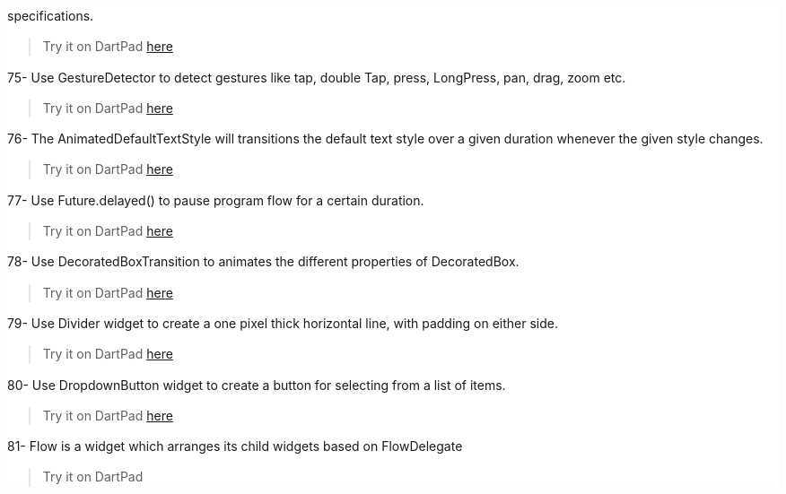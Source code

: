 specifications.</p></section><figure class="iv iw ix iy fr iz"><div class="m l cj"><div class="kj ki l"></div></div></figure><blockquote class="le lf lg"><p id="d99c" class="jl jm lh jn b jo jp ig jq jr js ij jt li jv jw jx lj jz ka kb lk kd ke kf kg gy es">Try it on DartPad <a class="au jk" href="https://dartpad.dev/?id=77144ea31ab1f0211e5e715bf6ef5582&amp;null_safety=true" rel="noopener ugc nofollow" target="_blank">here</a></p></blockquote><section class="post body paragraphs wrapper"><p id="f5c4" class="jl jm hf jn b jo jp ig jq jr js ij jt ju jv jw jx jy jz ka kb kc kd ke kf kg gy es" aria-label="post body paragraph">75- Use GestureDetector to detect gestures like tap, double Tap, press, LongPress, pan, drag, zoom etc.</p></section><figure class="iv iw ix iy fr iz"><div class="m l cj"><div class="kj ki l"></div></div></figure><blockquote class="le lf lg"><p id="f5d8" class="jl jm lh jn b jo jp ig jq jr js ij jt li jv jw jx lj jz ka kb lk kd ke kf kg gy es">Try it on DartPad <a class="au jk" href="https://dartpad.dev/?id=d3daa0de6fe631bba547be8e3a4102c3&amp;null_safety=true" rel="noopener ugc nofollow" target="_blank">here</a></p></blockquote><section class="post body paragraphs wrapper"><p id="81f0" class="jl jm hf jn b jo jp ig jq jr js ij jt ju jv jw jx jy jz ka kb kc kd ke kf kg gy es" aria-label="post body paragraph">76- The AnimatedDefaultTextStyle will transitions the default text style over a given duration whenever the given style changes.</p></section><figure class="iv iw ix iy fr iz"><div class="m l cj"><div class="kj ki l"></div></div></figure><blockquote class="le lf lg"><p id="32bb" class="jl jm lh jn b jo jp ig jq jr js ij jt li jv jw jx lj jz ka kb lk kd ke kf kg gy es">Try it on DartPad <a class="au jk" href="https://dartpad.dev/?id=a82531b2e6eecdbfd9cb1aa4fccf98b2&amp;null_safety=true" rel="noopener ugc nofollow" target="_blank">here</a></p></blockquote><section class="post body paragraphs wrapper"><p id="eb74" class="jl jm hf jn b jo jp ig jq jr js ij jt ju jv jw jx jy jz ka kb kc kd ke kf kg gy es" aria-label="post body paragraph">77- Use Future.delayed() to pause program flow for a certain duration.</p></section><figure class="iv iw ix iy fr iz"><div class="m l cj"><div class="kj ki l"></div></div></figure><blockquote class="le lf lg"><p id="8689" class="jl jm lh jn b jo jp ig jq jr js ij jt li jv jw jx lj jz ka kb lk kd ke kf kg gy es">Try it on DartPad <a class="au jk" href="https://dartpad.dev/?id=230fb0247df945825748ef604d8a4fd2&amp;null_safety=true" rel="noopener ugc nofollow" target="_blank">here</a></p></blockquote><section class="post body paragraphs wrapper"><p id="be06" class="jl jm hf jn b jo jp ig jq jr js ij jt ju jv jw jx jy jz ka kb kc kd ke kf kg gy es" aria-label="post body paragraph">78- Use DecoratedBoxTransition to animates the different properties of DecoratedBox.</p></section><figure class="iv iw ix iy fr iz"><div class="m l cj"><div class="kj ki l"></div></div></figure><blockquote class="le lf lg"><p id="bb8d" class="jl jm lh jn b jo jp ig jq jr js ij jt li jv jw jx lj jz ka kb lk kd ke kf kg gy es">Try it on DartPad <a class="au jk" href="https://dartpad.dev/?id=28a524e10a8f6d340d28903f4f5f1851&amp;null_safety=true" rel="noopener ugc nofollow" target="_blank">here</a></p></blockquote><section class="post body paragraphs wrapper"><p id="e735" class="jl jm hf jn b jo jp ig jq jr js ij jt ju jv jw jx jy jz ka kb kc kd ke kf kg gy es" aria-label="post body paragraph">79- Use Divider widget to create a one pixel thick horizontal line, with padding on either side.</p></section><figure class="iv iw ix iy fr iz"><div class="m l cj"><div class="kj ki l"></div></div></figure><blockquote class="le lf lg"><p id="edb1" class="jl jm lh jn b jo jp ig jq jr js ij jt li jv jw jx lj jz ka kb lk kd ke kf kg gy es">Try it on DartPad <a class="au jk" href="https://dartpad.dev/?id=f8be87547bc96b27c6497b2c34fbc545&amp;null_safety=true" rel="noopener ugc nofollow" target="_blank">here</a></p></blockquote><section class="post body paragraphs wrapper"><p id="df65" class="jl jm hf jn b jo jp ig jq jr js ij jt ju jv jw jx jy jz ka kb kc kd ke kf kg gy es" aria-label="post body paragraph">80- Use DropdownButton widget to create a button for selecting from a list of items.</p></section><figure class="iv iw ix iy fr iz"><div class="m l cj"><div class="kj ki l"></div></div></figure><blockquote class="le lf lg"><p id="3e80" class="jl jm lh jn b jo jp ig jq jr js ij jt li jv jw jx lj jz ka kb lk kd ke kf kg gy es">Try it on DartPad <a class="au jk" href="https://dartpad.dev/?id=493bbe309514d6c84cd8f570cfb65c23&amp;null_safety=true" rel="noopener ugc nofollow" target="_blank">here</a></p></blockquote></section><div class="o ct kk kl km kn" role="separator"><span class="ko ed ck kp kq kr"></span><span class="ko ed ck kp kq kr"></span><span class="ko ed ck kp kq"></span></div><section class="gy gz ha hb hc" aria-label="post body section"><figure class="iv iw ix iy fr iz"><div class="m l cj"><div class="lm ki l"></div></div></figure></section><div class="o ct kk kl km kn" role="separator"><span class="ko ed ck kp kq kr"></span><span class="ko ed ck kp kq kr"></span><span class="ko ed ck kp kq"></span></div><section class="gy gz ha hb hc" aria-label="post body section"><section class="post body paragraphs wrapper"><p id="7b0b" class="jl jm hf jn b jo jp ig jq jr js ij jt ju jv jw jx jy jz ka kb kc kd ke kf kg gy es" aria-label="post body paragraph">81- Flow is a widget which arranges its child widgets based on FlowDelegate</p></section><figure class="iv iw ix iy fr iz"><div class="m l cj"><div class="kj ki l"></div></div></figure><blockquote class="le lf lg"><p id="da8e" class="jl jm lh jn b jo jp ig jq jr js ij jt li jv jw jx lj jz ka kb lk kd ke kf kg gy es">Try it on DartPad